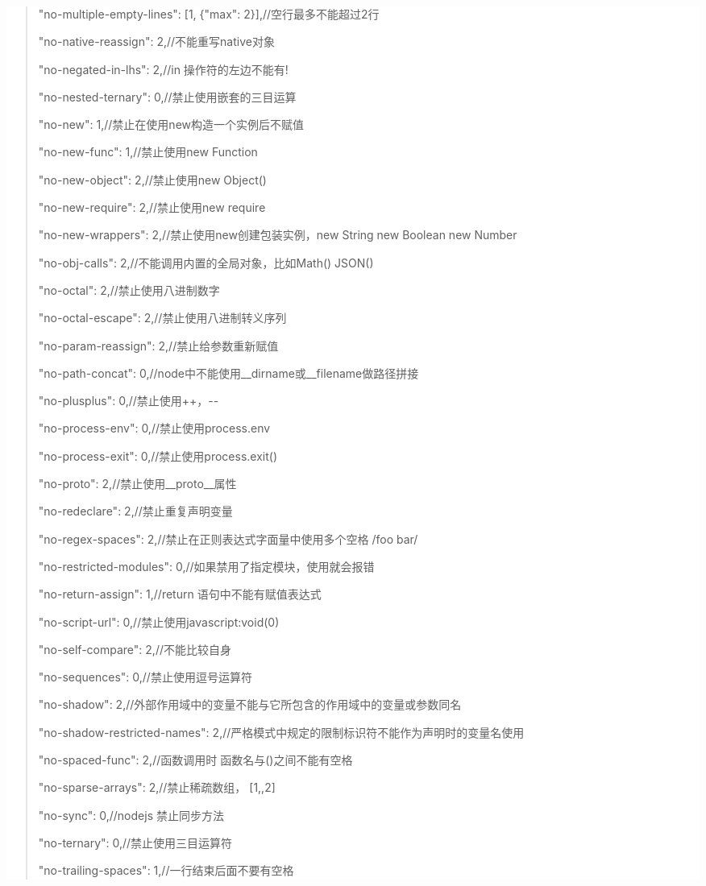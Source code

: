 >
> "no-multiple-empty-lines": \[1, {"max": 2}\],//空行最多不能超过2行
>
> "no-native-reassign": 2,//不能重写native对象
>
> "no-negated-in-lhs": 2,//in 操作符的左边不能有!
>
> "no-nested-ternary": 0,//禁止使用嵌套的三目运算
>
> "no-new": 1,//禁止在使用new构造一个实例后不赋值
>
> "no-new-func": 1,//禁止使用new Function
>
> "no-new-object": 2,//禁止使用new Object\(\)
>
> "no-new-require": 2,//禁止使用new require
>
> "no-new-wrappers": 2,//禁止使用new创建包装实例，new String new Boolean new Number
>
> "no-obj-calls": 2,//不能调用内置的全局对象，比如Math\(\) JSON\(\)
>
> "no-octal": 2,//禁止使用八进制数字
>
> "no-octal-escape": 2,//禁止使用八进制转义序列
>
> "no-param-reassign": 2,//禁止给参数重新赋值
>
> "no-path-concat": 0,//node中不能使用\_\_dirname或\_\_filename做路径拼接
>
> "no-plusplus": 0,//禁止使用++，--
>
> "no-process-env": 0,//禁止使用process.env
>
> "no-process-exit": 0,//禁止使用process.exit\(\)
>
> "no-proto": 2,//禁止使用\_\_proto\_\_属性
>
> "no-redeclare": 2,//禁止重复声明变量
>
> "no-regex-spaces": 2,//禁止在正则表达式字面量中使用多个空格 /foo bar/
>
> "no-restricted-modules": 0,//如果禁用了指定模块，使用就会报错
>
> "no-return-assign": 1,//return 语句中不能有赋值表达式
>
> "no-script-url": 0,//禁止使用javascript:void\(0\)
>
> "no-self-compare": 2,//不能比较自身
>
> "no-sequences": 0,//禁止使用逗号运算符
>
> "no-shadow": 2,//外部作用域中的变量不能与它所包含的作用域中的变量或参数同名
>
> "no-shadow-restricted-names": 2,//严格模式中规定的限制标识符不能作为声明时的变量名使用
>
> "no-spaced-func": 2,//函数调用时 函数名与\(\)之间不能有空格
>
> "no-sparse-arrays": 2,//禁止稀疏数组， \[1,,2\]
>
> "no-sync": 0,//nodejs 禁止同步方法
>
> "no-ternary": 0,//禁止使用三目运算符
>
> "no-trailing-spaces": 1,//一行结束后面不要有空格